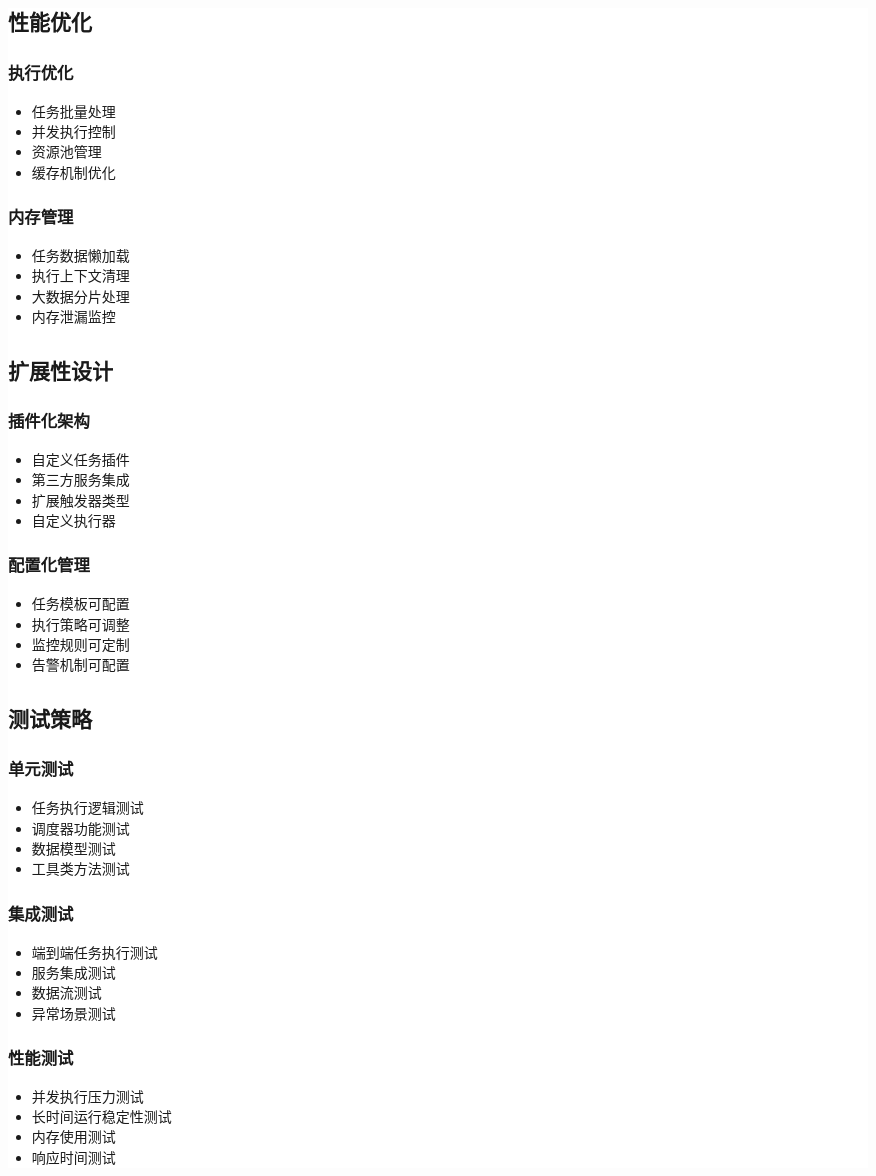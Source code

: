 ## 性能优化

### 执行优化
- 任务批量处理
- 并发执行控制
- 资源池管理
- 缓存机制优化

### 内存管理
- 任务数据懒加载
- 执行上下文清理
- 大数据分片处理
- 内存泄漏监控

## 扩展性设计

### 插件化架构
- 自定义任务插件
- 第三方服务集成
- 扩展触发器类型
- 自定义执行器

### 配置化管理
- 任务模板可配置
- 执行策略可调整
- 监控规则可定制
- 告警机制可配置

## 测试策略

### 单元测试
- 任务执行逻辑测试
- 调度器功能测试
- 数据模型测试
- 工具类方法测试

### 集成测试
- 端到端任务执行测试
- 服务集成测试
- 数据流测试
- 异常场景测试

### 性能测试
- 并发执行压力测试
- 长时间运行稳定性测试
- 内存使用测试
- 响应时间测试

